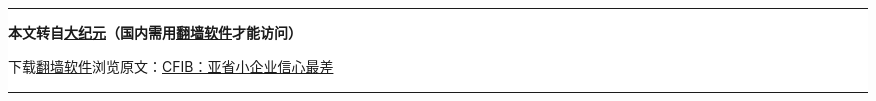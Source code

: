 <hr>

<strong>本文转自<a href="https://www.epochtimes.com">大纪元</a>（国内需用<a href="https://github.com/rnchof3247/www/blob/master/README.md#8">翻墙软件</a>才能访问）</strong><p>下载<a href="https://github.com/rnchof3247/www/blob/master/README.md#8">翻墙软件</a>浏览原文：<a href="https://www.epochtimes.com/gb/19/12/1/n11692419.htm">CFIB：亚省小企业信心最差</a></p><hr>
